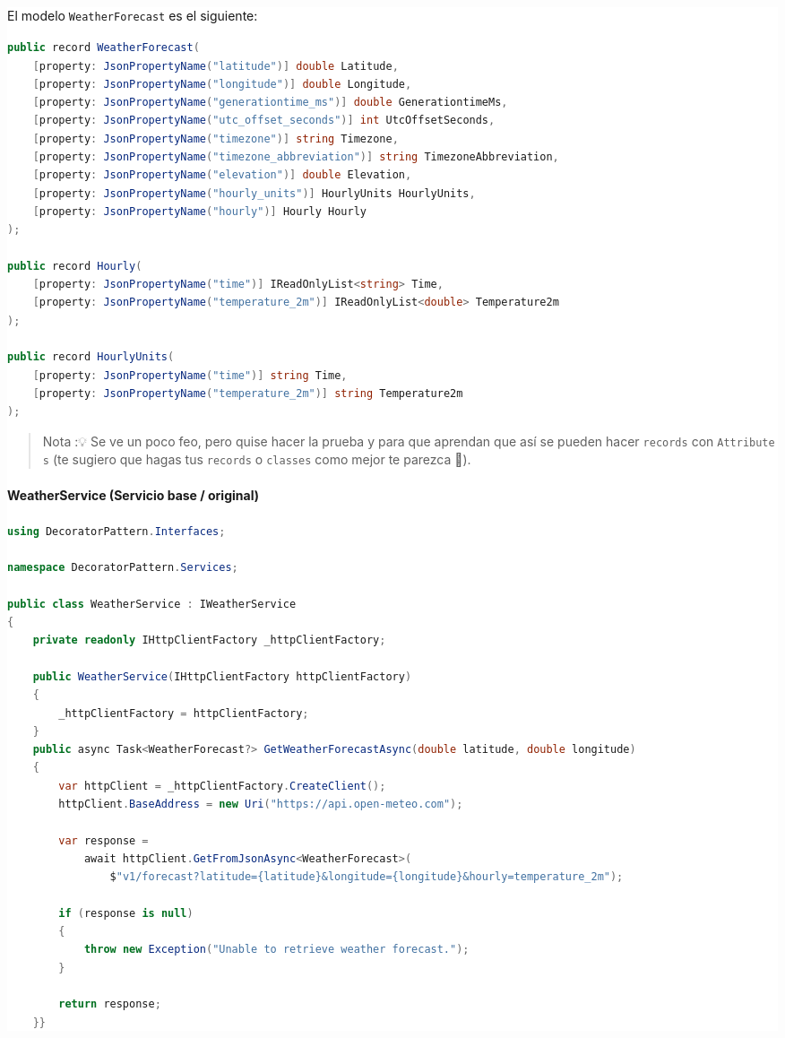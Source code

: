 El modelo `WeatherForecast` es el siguiente:

```csharp
public record WeatherForecast(  
    [property: JsonPropertyName("latitude")] double Latitude,  
    [property: JsonPropertyName("longitude")] double Longitude,  
    [property: JsonPropertyName("generationtime_ms")] double GenerationtimeMs,  
    [property: JsonPropertyName("utc_offset_seconds")] int UtcOffsetSeconds,  
    [property: JsonPropertyName("timezone")] string Timezone,  
    [property: JsonPropertyName("timezone_abbreviation")] string TimezoneAbbreviation,  
    [property: JsonPropertyName("elevation")] double Elevation,  
    [property: JsonPropertyName("hourly_units")] HourlyUnits HourlyUnits,  
    [property: JsonPropertyName("hourly")] Hourly Hourly  
);  
  
public record Hourly(  
    [property: JsonPropertyName("time")] IReadOnlyList<string> Time,  
    [property: JsonPropertyName("temperature_2m")] IReadOnlyList<double> Temperature2m  
);  
  
public record HourlyUnits(  
    [property: JsonPropertyName("time")] string Time,  
    [property: JsonPropertyName("temperature_2m")] string Temperature2m  
);
```

> Nota :💡 Se ve un poco feo, pero quise hacer la prueba y para que aprendan que así se pueden hacer `records` con `Attributes` (te sugiero que hagas tus `records` o `classes` como mejor te parezca 🤭).

#### WeatherService (Servicio base / original)

```csharp
using DecoratorPattern.Interfaces;  
  
namespace DecoratorPattern.Services;  
  
public class WeatherService : IWeatherService  
{  
    private readonly IHttpClientFactory _httpClientFactory;  
  
    public WeatherService(IHttpClientFactory httpClientFactory)  
    {
		_httpClientFactory = httpClientFactory;  
    }  
    public async Task<WeatherForecast?> GetWeatherForecastAsync(double latitude, double longitude)  
    {   
		var httpClient = _httpClientFactory.CreateClient();  
		httpClient.BaseAddress = new Uri("https://api.open-meteo.com");  
  
        var response =  
            await httpClient.GetFromJsonAsync<WeatherForecast>(  
                $"v1/forecast?latitude={latitude}&longitude={longitude}&hourly=temperature_2m");  
  
        if (response is null)  
        {
			throw new Exception("Unable to retrieve weather forecast.");  
        }  

        return response;  
    }}
```
